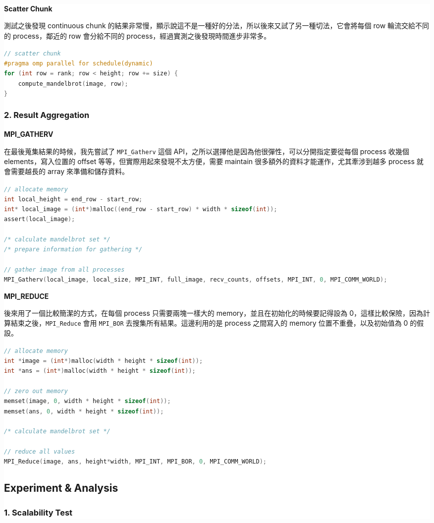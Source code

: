 **Scatter Chunk**

測試之後發現 continuous chunk 的結果非常慢，顯示說這不是一種好的分法，所以後來又試了另一種切法，它會將每個 row 輪流交給不同的 process，鄰近的 row 會分給不同的 process，經過實測之後發現時間進步非常多。
```c
// scatter chunk
#pragma omp parallel for schedule(dynamic)
for (int row = rank; row < height; row += size) {
    compute_mandelbrot(image, row);
}
```

### 2. Result Aggregation

**MPI_GATHERV**

在最後蒐集結果的時候，我先嘗試了 `MPI_Gatherv` 這個 API，之所以選擇他是因為他很彈性，可以分開指定要從每個 process 收幾個 elements，寫入位置的 offset 等等，但實際用起來發現不太方便，需要 maintain 很多額外的資料才能運作，尤其牽涉到越多 process 就會需要越長的 array 來準備和儲存資料。

```c
// allocate memory
int local_height = end_row - start_row;
int* local_image = (int*)malloc((end_row - start_row) * width * sizeof(int));
assert(local_image);

/* calculate mandelbrot set */
/* prepare information for gathering */

// gather image from all processes
MPI_Gatherv(local_image, local_size, MPI_INT, full_image, recv_counts, offsets, MPI_INT, 0, MPI_COMM_WORLD);
```

**MPI_REDUCE**

後來用了一個比較簡潔的方式，在每個 process 只需要兩塊一樣大的 memory，並且在初始化的時候要記得設為 0，這樣比較保險，因為計算結束之後，`MPI_Reduce` 會用 `MPI_BOR` 去搜集所有結果。這邊利用的是 process 之間寫入的 memory 位置不重疊，以及初始值為 0 的假設。
```c
// allocate memory
int *image = (int*)malloc(width * height * sizeof(int));
int *ans = (int*)malloc(width * height * sizeof(int));

// zero out memory
memset(image, 0, width * height * sizeof(int));
memset(ans, 0, width * height * sizeof(int));

/* calculate mandelbrot set */

// reduce all values
MPI_Reduce(image, ans, height*width, MPI_INT, MPI_BOR, 0, MPI_COMM_WORLD);
```

## Experiment & Analysis

### 1. Scalability Test

